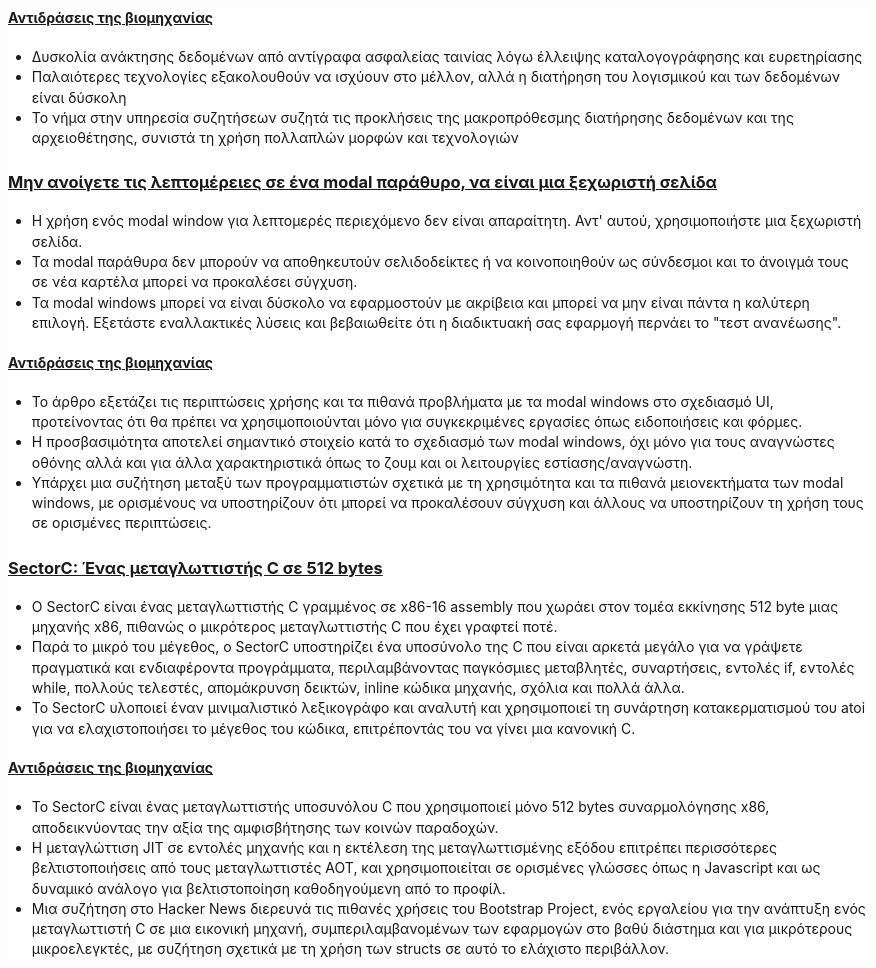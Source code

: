 #### [Αντιδράσεις της βιομηχανίας](http://news.ycombinator.com/item?id=36061574)

- Δυσκολία ανάκτησης δεδομένων από αντίγραφα ασφαλείας ταινίας λόγω έλλειψης καταλογογράφησης και ευρετηρίασης
- Παλαιότερες τεχνολογίες εξακολουθούν να ισχύουν στο μέλλον, αλλά η διατήρηση του λογισμικού και των δεδομένων είναι δύσκολη
- Το νήμα στην υπηρεσία συζητήσεων συζητά τις προκλήσεις της μακροπρόθεσμης διατήρησης δεδομένων και της αρχειοθέτησης, συνιστά τη χρήση πολλαπλών μορφών και τεχνολογιών

### [Μην ανοίγετε τις λεπτομέρειες σε ένα modal παράθυρο, να είναι μια ξεχωριστή σελίδα](https://youdontneedamodalwindow.dev/)

- Η χρήση ενός modal window για λεπτομερές περιεχόμενο δεν είναι απαραίτητη. Αντ' αυτού, χρησιμοποιήστε μια ξεχωριστή σελίδα.
- Τα modal παράθυρα δεν μπορούν να αποθηκευτούν σελιδοδείκτες ή να κοινοποιηθούν ως σύνδεσμοι και το άνοιγμά τους σε νέα καρτέλα μπορεί να προκαλέσει σύγχυση.
- Τα modal windows μπορεί να είναι δύσκολο να εφαρμοστούν με ακρίβεια και μπορεί να μην είναι πάντα η καλύτερη επιλογή. Εξετάστε εναλλακτικές λύσεις και βεβαιωθείτε ότι η διαδικτυακή σας εφαρμογή περνάει το "τεστ ανανέωσης".

#### [Αντιδράσεις της βιομηχανίας](http://news.ycombinator.com/item?id=36056376)

- Το άρθρο εξετάζει τις περιπτώσεις χρήσης και τα πιθανά προβλήματα με τα modal windows στο σχεδιασμό UI, προτείνοντας ότι θα πρέπει να χρησιμοποιούνται μόνο για συγκεκριμένες εργασίες όπως ειδοποιήσεις και φόρμες.
- Η προσβασιμότητα αποτελεί σημαντικό στοιχείο κατά το σχεδιασμό των modal windows, όχι μόνο για τους αναγνώστες οθόνης αλλά και για άλλα χαρακτηριστικά όπως το ζουμ και οι λειτουργίες εστίασης/αναγνώστη.
- Υπάρχει μια συζήτηση μεταξύ των προγραμματιστών σχετικά με τη χρησιμότητα και τα πιθανά μειονεκτήματα των modal windows, με ορισμένους να υποστηρίζουν ότι μπορεί να προκαλέσουν σύγχυση και άλλους να υποστηρίζουν τη χρήση τους σε ορισμένες περιπτώσεις.

### [SectorC: Ένας μεταγλωττιστής C σε 512 bytes](https://xorvoid.com/sectorc.html)

- Ο SectorC είναι ένας μεταγλωττιστής C γραμμένος σε x86-16 assembly που χωράει στον τομέα εκκίνησης 512 byte μιας μηχανής x86, πιθανώς ο μικρότερος μεταγλωττιστής C που έχει γραφτεί ποτέ.
- Παρά το μικρό του μέγεθος, ο SectorC υποστηρίζει ένα υποσύνολο της C που είναι αρκετά μεγάλο για να γράψετε πραγματικά και ενδιαφέροντα προγράμματα, περιλαμβάνοντας παγκόσμιες μεταβλητές, συναρτήσεις, εντολές if, εντολές while, πολλούς τελεστές, απομάκρυνση δεικτών, inline κώδικα μηχανής, σχόλια και πολλά άλλα.
- Το SectorC υλοποιεί έναν μινιμαλιστικό λεξικογράφο και αναλυτή και χρησιμοποιεί τη συνάρτηση κατακερματισμού του atoi για να ελαχιστοποιήσει το μέγεθος του κώδικα, επιτρέποντάς του να γίνει μια κανονική C.

#### [Αντιδράσεις της βιομηχανίας](http://news.ycombinator.com/item?id=36064971)

- Το SectorC είναι ένας μεταγλωττιστής υποσυνόλου C που χρησιμοποιεί μόνο 512 bytes συναρμολόγησης x86, αποδεικνύοντας την αξία της αμφισβήτησης των κοινών παραδοχών.
- Η μεταγλώττιση JIT σε εντολές μηχανής και η εκτέλεση της μεταγλωττισμένης εξόδου επιτρέπει περισσότερες βελτιστοποιήσεις από τους μεταγλωττιστές AOT, και χρησιμοποιείται σε ορισμένες γλώσσες όπως η Javascript και ως δυναμικό ανάλογο για βελτιστοποίηση καθοδηγούμενη από το προφίλ.
- Μια συζήτηση στο Hacker News διερευνά τις πιθανές χρήσεις του Bootstrap Project, ενός εργαλείου για την ανάπτυξη ενός μεταγλωττιστή C σε μια εικονική μηχανή, συμπεριλαμβανομένων των εφαρμογών στο βαθύ διάστημα και για μικρότερους μικροελεγκτές, με συζήτηση σχετικά με τη χρήση των structs σε αυτό το ελάχιστο περιβάλλον.
